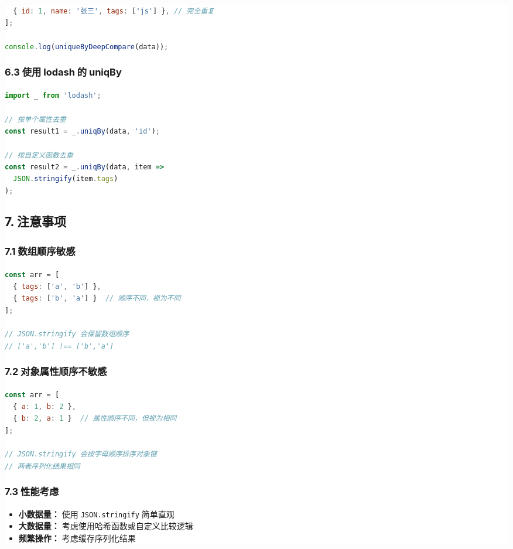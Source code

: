 ```javascript
  { id: 1, name: '张三', tags: ['js'] }, // 完全重复
];

console.log(uniqueByDeepCompare(data));
```

### 6.3 使用 lodash 的 uniqBy

```javascript
import _ from 'lodash';

// 按单个属性去重
const result1 = _.uniqBy(data, 'id');

// 按自定义函数去重
const result2 = _.uniqBy(data, item => 
  JSON.stringify(item.tags)
);
```

## 7. 注意事项

### 7.1 数组顺序敏感

```javascript
const arr = [
  { tags: ['a', 'b'] },
  { tags: ['b', 'a'] }  // 顺序不同，视为不同
];

// JSON.stringify 会保留数组顺序
// ['a','b'] !== ['b','a']
```

### 7.2 对象属性顺序不敏感

```javascript
const arr = [
  { a: 1, b: 2 },
  { b: 2, a: 1 }  // 属性顺序不同，但视为相同
];

// JSON.stringify 会按字母顺序排序对象键
// 两者序列化结果相同
```

### 7.3 性能考虑

- **小数据量：** 使用 `JSON.stringify` 简单直观
- **大数据量：** 考虑使用哈希函数或自定义比较逻辑
- **频繁操作：** 考虑缓存序列化结果
